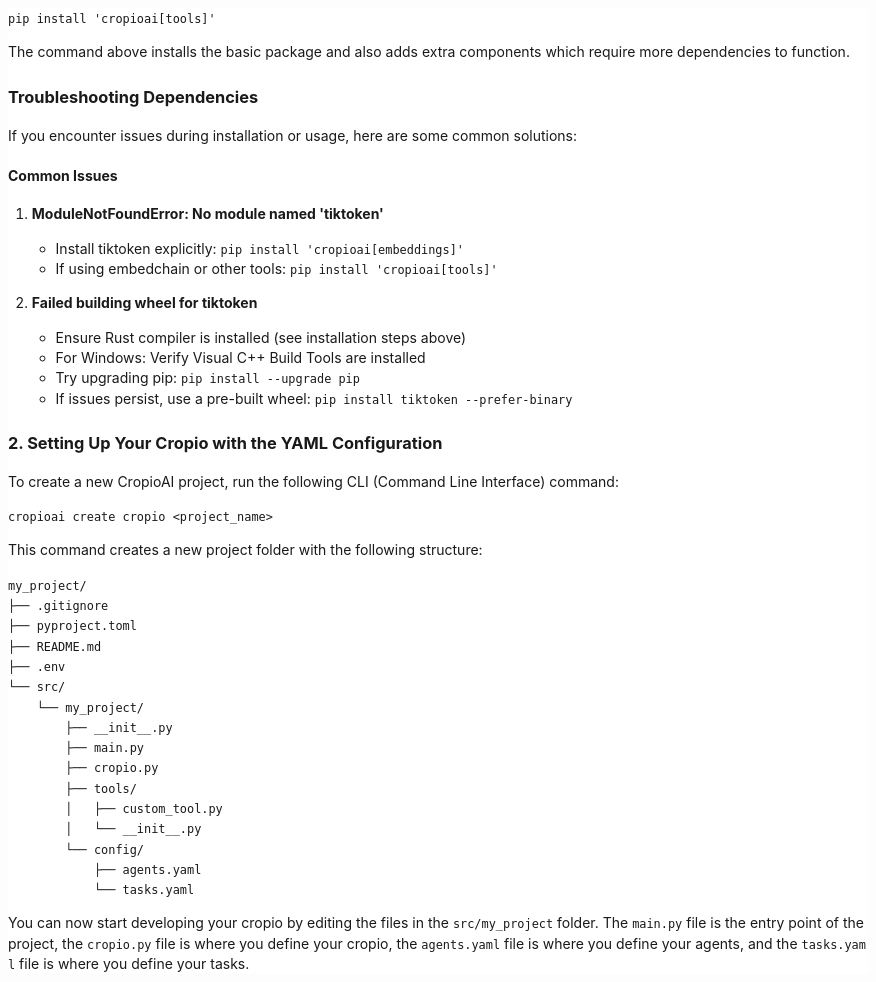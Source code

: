 ```shell
pip install 'cropioai[tools]'
```
The command above installs the basic package and also adds extra components which require more dependencies to function.

### Troubleshooting Dependencies

If you encounter issues during installation or usage, here are some common solutions:

#### Common Issues

1. **ModuleNotFoundError: No module named 'tiktoken'**
   - Install tiktoken explicitly: `pip install 'cropioai[embeddings]'`
   - If using embedchain or other tools: `pip install 'cropioai[tools]'`

2. **Failed building wheel for tiktoken**
   - Ensure Rust compiler is installed (see installation steps above)
   - For Windows: Verify Visual C++ Build Tools are installed
   - Try upgrading pip: `pip install --upgrade pip`
   - If issues persist, use a pre-built wheel: `pip install tiktoken --prefer-binary`

### 2. Setting Up Your Cropio with the YAML Configuration

To create a new CropioAI project, run the following CLI (Command Line Interface) command:

```shell
cropioai create cropio <project_name>
```

This command creates a new project folder with the following structure:

```
my_project/
├── .gitignore
├── pyproject.toml
├── README.md
├── .env
└── src/
    └── my_project/
        ├── __init__.py
        ├── main.py
        ├── cropio.py
        ├── tools/
        │   ├── custom_tool.py
        │   └── __init__.py
        └── config/
            ├── agents.yaml
            └── tasks.yaml
```

You can now start developing your cropio by editing the files in the `src/my_project` folder. The `main.py` file is the entry point of the project, the `cropio.py` file is where you define your cropio, the `agents.yaml` file is where you define your agents, and the `tasks.yaml` file is where you define your tasks.
